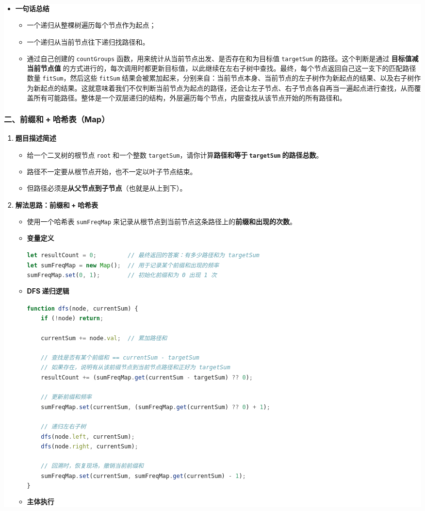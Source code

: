 - **一句话总结**

    - 一个递归从整棵树遍历每个节点作为起点；

    - 一个递归从当前节点往下递归找路径和。

    - 通过自己创建的 `countGroups` 函数，用来统计从当前节点出发、是否存在和为目标值 `targetSum` 的路径。这个判断是通过 **目标值减当前节点值** 的方式进行的，每次调用时都更新目标值，以此继续在左右子树中查找。最终，每个节点返回自己这一支下的匹配路径数量 `fitSum`，然后这些 `fitSum` 结果会被累加起来，分别来自：当前节点本身、当前节点的左子树作为新起点的结果、以及右子树作为新起点的结果。这就意味着我们不仅判断当前节点为起点的路径，还会让左子节点、右子节点各自再当一遍起点进行查找，从而覆盖所有可能路径。整体是一个双层递归的结构，外层遍历每个节点，内层查找从该节点开始的所有路径和。

### **二、前缀和 + 哈希表（Map）**

1. **题目描述简述**

    - 给一个二叉树的根节点 `root` 和一个整数 `targetSum`，请你计算**路径和等于 `targetSum` 的路径总数**。

    - 路径不一定要从根节点开始，也不一定以叶子节点结束。

    - 但路径必须是**从父节点到子节点**（也就是从上到下）。

2. **解法思路：前缀和 + 哈希表**

    - 使用一个哈希表 `sumFreqMap` 来记录从根节点到当前节点这条路径上的**前缀和出现的次数**。

    - **变量定义**
        
        ```jsx
        let resultCount = 0;         // 最终返回的答案：有多少路径和为 targetSum
        let sumFreqMap = new Map();  // 用于记录某个前缀和出现的频率
        sumFreqMap.set(0, 1);        // 初始化前缀和为 0 出现 1 次
        ```
        
    - **DFS 递归逻辑**
        
        ```jsx
        function dfs(node, currentSum) {
            if (!node) return;
        
            currentSum += node.val;  // 累加路径和
        
            // 查找是否有某个前缀和 == currentSum - targetSum
            // 如果存在，说明有从该前缀节点到当前节点路径和正好为 targetSum
            resultCount += (sumFreqMap.get(currentSum - targetSum) ?? 0);
        
            // 更新前缀和频率
            sumFreqMap.set(currentSum, (sumFreqMap.get(currentSum) ?? 0) + 1);
        
            // 递归左右子树
            dfs(node.left, currentSum);
            dfs(node.right, currentSum);
        
            // 回溯时，恢复现场，撤销当前前缀和
            sumFreqMap.set(currentSum, sumFreqMap.get(currentSum) - 1);
        }
        
        ```
        
    - **主体执行**
        